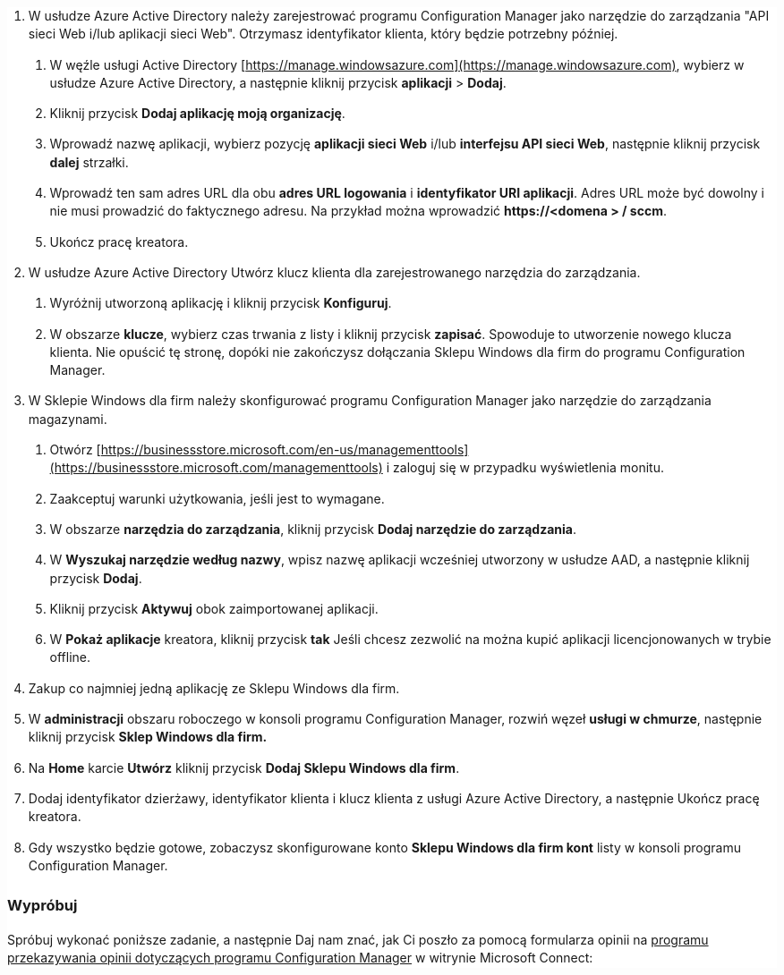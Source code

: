1.  W usłudze Azure Active Directory należy zarejestrować programu Configuration Manager jako narzędzie do zarządzania "API sieci Web i/lub aplikacji sieci Web". Otrzymasz identyfikator klienta, który będzie potrzebny później.  

    1.  W węźle usługi Active Directory [https://manage.windowsazure.com](https://manage.windowsazure.com), wybierz w usłudze Azure Active Directory, a następnie kliknij przycisk **aplikacji** > **Dodaj**.  

    2.  Kliknij przycisk **Dodaj aplikację moją organizację**.  

    3.  Wprowadź nazwę aplikacji, wybierz pozycję **aplikacji sieci Web** i/lub **interfejsu API sieci Web**, następnie kliknij przycisk **dalej** strzałki.  

    4.  Wprowadź ten sam adres URL dla obu **adres URL logowania** i **identyfikator URI aplikacji**. Adres URL może być dowolny i nie musi prowadzić do faktycznego adresu. Na przykład można wprowadzić **https://&lt;domena > / sccm**.  

    5.  Ukończ pracę kreatora.  

2.  W usłudze Azure Active Directory Utwórz klucz klienta dla zarejestrowanego narzędzia do zarządzania.  

    1.  Wyróżnij utworzoną aplikację i kliknij przycisk **Konfiguruj**.  

    2.  W obszarze **klucze**, wybierz czas trwania z listy i kliknij przycisk **zapisać**. Spowoduje to utworzenie nowego klucza klienta. Nie opuścić tę stronę, dopóki nie zakończysz dołączania Sklepu Windows dla firm do programu Configuration Manager.  

3.  W Sklepie Windows dla firm należy skonfigurować programu Configuration Manager jako narzędzie do zarządzania magazynami.  

    1.  Otwórz [https://businessstore.microsoft.com/en-us/managementtools](https://businessstore.microsoft.com/managementtools) i zaloguj się w przypadku wyświetlenia monitu.  

    2.  Zaakceptuj warunki użytkowania, jeśli jest to wymagane.  

    3.  W obszarze **narzędzia do zarządzania**, kliknij przycisk **Dodaj narzędzie do zarządzania**.  

    4.  W **Wyszukaj narzędzie według nazwy**, wpisz nazwę aplikacji wcześniej utworzony w usłudze AAD, a następnie kliknij przycisk **Dodaj**.  

    5.  Kliknij przycisk **Aktywuj** obok zaimportowanej aplikacji.  

    6.  W **Pokaż aplikacje** kreatora, kliknij przycisk **tak** Jeśli chcesz zezwolić na można kupić aplikacji licencjonowanych w trybie offline.  

4.  Zakup co najmniej jedną aplikację ze Sklepu Windows dla firm.  

5.  W **administracji** obszaru roboczego w konsoli programu Configuration Manager, rozwiń węzeł **usługi w chmurze**, następnie kliknij przycisk **Sklep Windows dla firm.**  

6.  Na **Home** karcie **Utwórz** kliknij przycisk **Dodaj Sklepu Windows dla firm**.  

7.  Dodaj identyfikator dzierżawy, identyfikator klienta i klucz klienta z usługi Azure Active Directory, a następnie Ukończ pracę kreatora.  

8.  Gdy wszystko będzie gotowe, zobaczysz skonfigurowane konto **Sklepu Windows dla firm kont** listy w konsoli programu Configuration Manager.  

### <a name="try-it-out"></a>Wypróbuj  
 Spróbuj wykonać poniższe zadanie, a następnie Daj nam znać, jak Ci poszło za pomocą formularza opinii na [programu przekazywania opinii dotyczących programu Configuration Manager](https://connect.microsoft.com/ConfigurationManagervnext/ConfigMgr%20Customer%20Feedback) w witrynie Microsoft Connect:  
